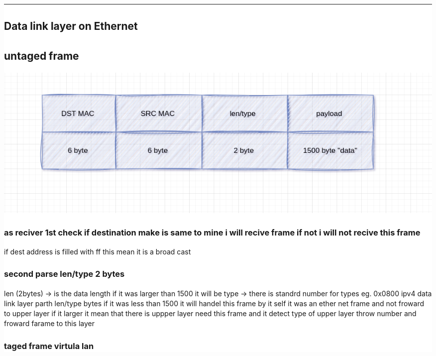 
----- 


## Data link layer on Ethernet  

## untaged frame 

![alt text](image-7.png)


 ### as reciver 1st check if destination make is same to mine i will recive frame if not i will not recive this frame 
 if dest address is filled with ff this mean it is a broad cast 

 ### second parse len/type 2 bytes 

len (2bytes) -> is the data length if it was larger than 1500 it will be type -> there is standrd number for types eg. 0x0800 ipv4 data link layer parth len/type bytes if it was less than 1500 it will handel this frame by it self it was an ether net frame and not froward to upper layer 
 if it larger it mean that there is uppper layer need this frame and  it detect type of upper layer throw number and froward farame to this layer 


### taged frame virtula lan 
